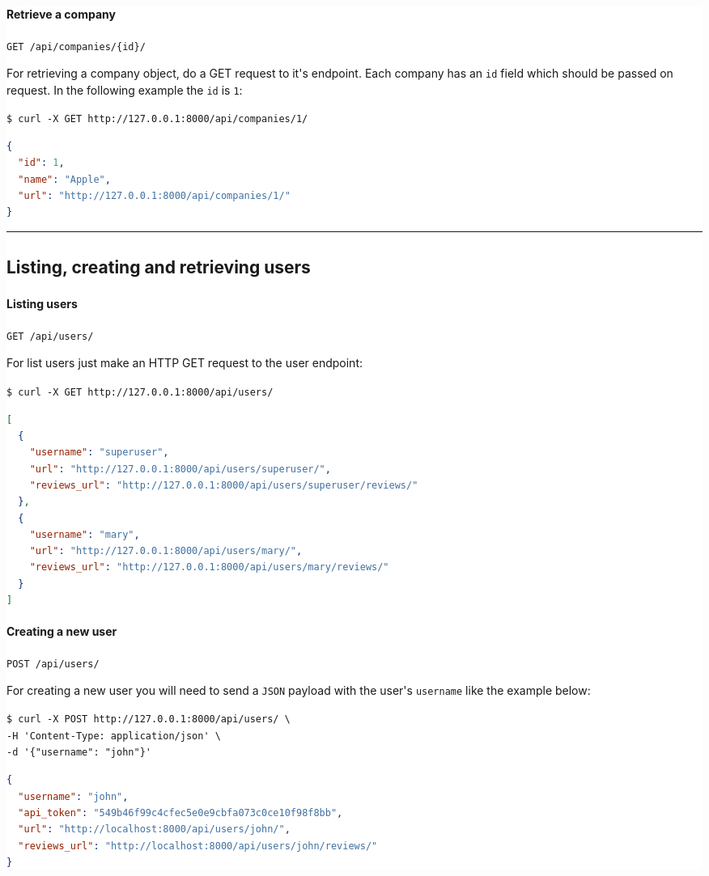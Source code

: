 #### Retrieve a company

`GET /api/companies/{id}/`

For retrieving a company object, do a GET request to it's endpoint. Each company has an `id` field which should be passed on request. In the following example the `id` is `1`:

```console
$ curl -X GET http://127.0.0.1:8000/api/companies/1/
```
```json
{
  "id": 1,
  "name": "Apple",
  "url": "http://127.0.0.1:8000/api/companies/1/"
}
```

----

## Listing, creating and retrieving users

#### Listing users

`GET /api/users/`

For list users just make an HTTP GET request to the user endpoint:

```console
$ curl -X GET http://127.0.0.1:8000/api/users/
```
```json
[
  {
    "username": "superuser",
    "url": "http://127.0.0.1:8000/api/users/superuser/",
    "reviews_url": "http://127.0.0.1:8000/api/users/superuser/reviews/"
  },
  {
    "username": "mary",
    "url": "http://127.0.0.1:8000/api/users/mary/",
    "reviews_url": "http://127.0.0.1:8000/api/users/mary/reviews/"
  }
]
```

#### Creating a new user

`POST /api/users/`

For creating a new user you will need to send a `JSON` payload with the user's `username` like the example below:

```console
$ curl -X POST http://127.0.0.1:8000/api/users/ \
-H 'Content-Type: application/json' \
-d '{"username": "john"}'
```
```json
{
  "username": "john",
  "api_token": "549b46f99c4cfec5e0e9cbfa073c0ce10f98f8bb",
  "url": "http://localhost:8000/api/users/john/",
  "reviews_url": "http://localhost:8000/api/users/john/reviews/"
}
```
